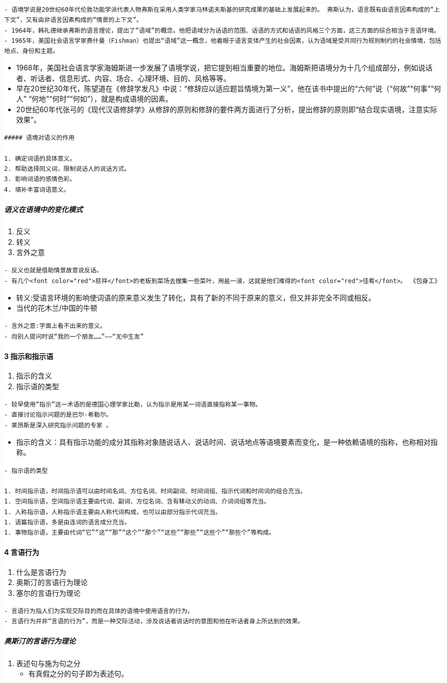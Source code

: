 ~~~~
- 语境学说是20世纪60年代伦敦功能学派代表人物弗斯在采用人类学家马林诺夫斯基的研究成果的基础上发展起来的。 弗斯认为，语言既有由语言因素构成的“上下文”，又有由非语言因素构成的“情景的上下文”。 
- 1964年，韩礼德继承弗斯的语言理论，提出了“语域”的概念。他把语域分为话语的范围、话语的方式和话语的风格三个方面，这三方面的综合相当于言语环境。 
- 1965年，美国社会语言学家费什曼（Fishman）也提出“语域”这一概念，他着眼于语言变体产生的社会因素，认为语域是受共同行为规则制约的社会情境，包括地点、身份和主题。
~~~~ 
- 1968年，美国社会语言学家海姆斯进一步发展了语境学说，把它提到相当重要的地位。海姆斯把语境分为十几个组成部分，例如说话者、听话者、信息形式、内容、场合、心理环境、目的、风格等等。 
- 早在20世纪30年代，陈望道在《修辞学发凡》中说：“修辞应以适应题旨情境为第一义”，他在该书中提出的“六何”说（“何故”“何事”“何人” “何地”“何时”“何如”），就是构成语境的因素。
- 20世纪60年代张弓的《现代汉语修辞学》从修辞的原则和修辞的要件两方面进行了分析，提出修辞的原则即“结合现实语境，注意实际效果”。 

~~~~
##### 语境对语义的作用

1. 确定词语的具体意义。
2. 帮助选择同义词，限制说话人的说话方式。
3. 影响词语的感情色彩。
4. 填补丰富词语意义。

~~~~
##### 语义在语境中的变化模式
1. 反义
1. 转义
1. 言外之意
~~~~
- 反义也就是借助情景故意说反话。
- 有几个<font color="red">慈祥</font>的老板到菜场去搜集一些菜叶，用盐一浸，这就是他们难得的<font color="red">佳肴</font>。 《包身工》

~~~~
- 转义:受语言环境的影响使词语的原来意义发生了转化，具有了新的不同于原来的意义，但又并非完全不同或相反。
- 当代的花木兰/中国的牛顿

~~~~
- 言外之意:字面上看不出来的意义。
- 向别人提问时说“我的一个朋友……”——“无中生友”
~~~~
#### 3 指示和指示语
1. 指示的含义 
1. 指示语的类型
~~~~
- 较早使用“指示”这一术语的是德国心理学家比勒，认为指示是用某一词语直接指称某一事物。
- 直接讨论指示问题的是巴尔·希勒尔。
- 莱昂斯是深入研究指示问题的专家 。 
~~~~
- 指示的含义：具有指示功能的成分其指称对象随说话人、说话时间、说话地点等语境要素而变化，是一种依赖语境的指称，也称相对指称。 

~~~~
- 指示语的类型

1. 时间指示语，时间指示语可以由时间名词、方位名词、时间副词、时间词组、指示代词和时间词的组合充当。 
1. 空间指示语，空间指示语主要由代词、副词、方位名词、含有移动义的动词、介词词组等充当。 
1. 人称指示语，人称指示语主要由人称代词构成，也可以由部分指示代词充当。 
1. 语篇指示语，多是由连词的语言成分充当。   
1. 事物指示语，主要由代词“它”“这”“那”“这个”“那个”“这些”“那些”“这些个”“那些个”等构成。 
~~~~
#### 4 言语行为
1. 什么是言语行为
1. 奥斯汀的言语行为理论
1. 塞尔的言语行为理论 
~~~~
- 言语行为指人们为实现交际目的而在具体的语境中使用语言的行为。
- 言语行为并非“言语的行为”，而是一种交际活动，涉及说话者说话时的意图和他在听话者身上所达到的效果。 

~~~~
##### 奥斯汀的言语行为理论 
1. 表述句与施为句之分
	- 有真假之分的句子即为表述句。